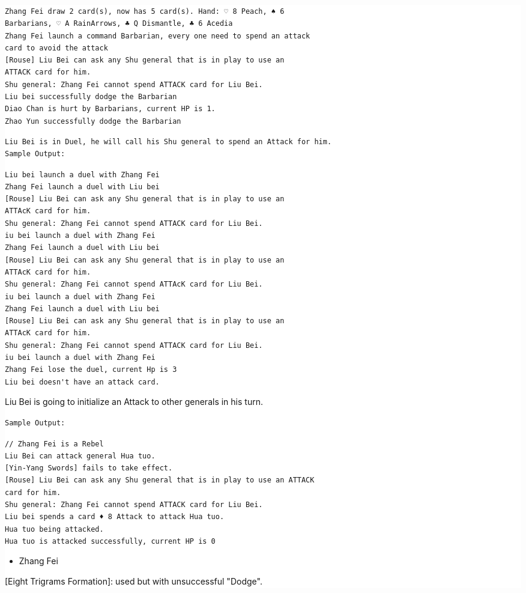 ```
Zhang Fei draw 2 card(s), now has 5 card(s). Hand: ♡ 8 Peach, ♠ 6
Barbarians, ♡ A RainArrows, ♣ Q Dismantle, ♣ 6 Acedia
Zhang Fei launch a command Barbarian, every one need to spend an attack
card to avoid the attack
[Rouse] Liu Bei can ask any Shu general that is in play to use an
ATTACK card for him.
Shu general: Zhang Fei cannot spend ATTACK card for Liu Bei.
Liu bei successfully dodge the Barbarian
Diao Chan is hurt by Barbarians, current HP is 1.
Zhao Yun successfully dodge the Barbarian
```
```
Liu Bei is in Duel, he will call his Shu general to spend an Attack for him.
Sample Output:
```
```
Liu bei launch a duel with Zhang Fei
Zhang Fei launch a duel with Liu bei
[Rouse] Liu Bei can ask any Shu general that is in play to use an
ATTAcK card for him.
Shu general: Zhang Fei cannot spend ATTACK card for Liu Bei.
iu bei launch a duel with Zhang Fei
Zhang Fei launch a duel with Liu bei
[Rouse] Liu Bei can ask any Shu general that is in play to use an
ATTAcK card for him.
Shu general: Zhang Fei cannot spend ATTAcK card for Liu Bei.
iu bei launch a duel with Zhang Fei
Zhang Fei launch a duel with Liu bei
[Rouse] Liu Bei can ask any Shu general that is in play to use an
ATTAcK card for him.
Shu general: Zhang Fei cannot spend ATTACK card for Liu Bei.
iu bei launch a duel with Zhang Fei
Zhang Fei lose the duel, current Hp is 3
Liu bei doesn't have an attack card.
```
Liu Bei is going to initialize an Attack to other generals in his turn.


```
Sample Output:
```
```
// Zhang Fei is a Rebel
Liu Bei can attack general Hua tuo.
[Yin-Yang Swords] fails to take effect.
[Rouse] Liu Bei can ask any Shu general that is in play to use an ATTACK
card for him.
Shu general: Zhang Fei cannot spend ATTACK card for Liu Bei.
Liu bei spends a card ♦ 8 Attack to attack Hua tuo.
Hua tuo being attacked.
Hua tuo is attacked successfully, current HP is 0
```
- Zhang Fei


[Eight Trigrams Formation]: used but with unsuccessful "Dodge".